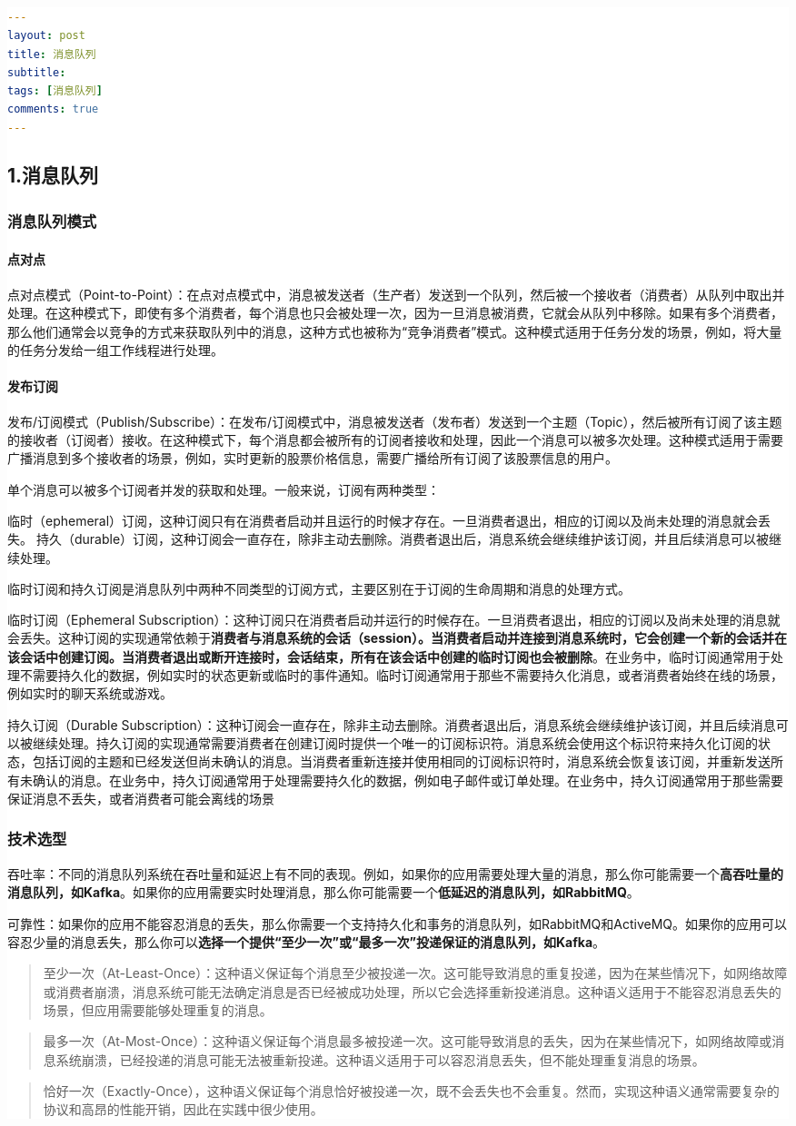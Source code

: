 ```yaml
---
layout: post
title: 消息队列
subtitle:
tags: [消息队列]
comments: true
---
```


## 1.消息队列


### 消息队列模式

#### 点对点
点对点模式（Point-to-Point）：在点对点模式中，消息被发送者（生产者）发送到一个队列，然后被一个接收者（消费者）从队列中取出并处理。在这种模式下，即使有多个消费者，每个消息也只会被处理一次，因为一旦消息被消费，它就会从队列中移除。如果有多个消费者，那么他们通常会以竞争的方式来获取队列中的消息，这种方式也被称为“竞争消费者”模式。这种模式适用于任务分发的场景，例如，将大量的任务分发给一组工作线程进行处理。

#### 发布订阅
发布/订阅模式（Publish/Subscribe）：在发布/订阅模式中，消息被发送者（发布者）发送到一个主题（Topic），然后被所有订阅了该主题的接收者（订阅者）接收。在这种模式下，每个消息都会被所有的订阅者接收和处理，因此一个消息可以被多次处理。这种模式适用于需要广播消息到多个接收者的场景，例如，实时更新的股票价格信息，需要广播给所有订阅了该股票信息的用户。

单个消息可以被多个订阅者并发的获取和处理。一般来说，订阅有两种类型：

临时（ephemeral）订阅，这种订阅只有在消费者启动并且运行的时候才存在。一旦消费者退出，相应的订阅以及尚未处理的消息就会丢失。
持久（durable）订阅，这种订阅会一直存在，除非主动去删除。消费者退出后，消息系统会继续维护该订阅，并且后续消息可以被继续处理。


临时订阅和持久订阅是消息队列中两种不同类型的订阅方式，主要区别在于订阅的生命周期和消息的处理方式。

临时订阅（Ephemeral Subscription）：这种订阅只在消费者启动并运行的时候存在。一旦消费者退出，相应的订阅以及尚未处理的消息就会丢失。这种订阅的实现通常依赖于**消费者与消息系统的会话（session）。当消费者启动并连接到消息系统时，它会创建一个新的会话并在该会话中创建订阅。当消费者退出或断开连接时，会话结束，所有在该会话中创建的临时订阅也会被删除**。在业务中，临时订阅通常用于处理不需要持久化的数据，例如实时的状态更新或临时的事件通知。临时订阅通常用于那些不需要持久化消息，或者消费者始终在线的场景，例如实时的聊天系统或游戏。

持久订阅（Durable Subscription）：这种订阅会一直存在，除非主动去删除。消费者退出后，消息系统会继续维护该订阅，并且后续消息可以被继续处理。持久订阅的实现通常需要消费者在创建订阅时提供一个唯一的订阅标识符。消息系统会使用这个标识符来持久化订阅的状态，包括订阅的主题和已经发送但尚未确认的消息。当消费者重新连接并使用相同的订阅标识符时，消息系统会恢复该订阅，并重新发送所有未确认的消息。在业务中，持久订阅通常用于处理需要持久化的数据，例如电子邮件或订单处理。在业务中，持久订阅通常用于那些需要保证消息不丢失，或者消费者可能会离线的场景

### 技术选型

吞吐率：不同的消息队列系统在吞吐量和延迟上有不同的表现。例如，如果你的应用需要处理大量的消息，那么你可能需要一个**高吞吐量的消息队列，如Kafka**。如果你的应用需要实时处理消息，那么你可能需要一个**低延迟的消息队列，如RabbitMQ**。

可靠性：如果你的应用不能容忍消息的丢失，那么你需要一个支持持久化和事务的消息队列，如RabbitMQ和ActiveMQ。如果你的应用可以容忍少量的消息丢失，那么你可以**选择一个提供“至少一次”或“最多一次”投递保证的消息队列，如Kafka**。

> 至少一次（At-Least-Once）：这种语义保证每个消息至少被投递一次。这可能导致消息的重复投递，因为在某些情况下，如网络故障或消费者崩溃，消息系统可能无法确定消息是否已经被成功处理，所以它会选择重新投递消息。这种语义适用于不能容忍消息丢失的场景，但应用需要能够处理重复的消息。

> 最多一次（At-Most-Once）：这种语义保证每个消息最多被投递一次。这可能导致消息的丢失，因为在某些情况下，如网络故障或消息系统崩溃，已经投递的消息可能无法被重新投递。这种语义适用于可以容忍消息丢失，但不能处理重复消息的场景。

> 恰好一次（Exactly-Once），这种语义保证每个消息恰好被投递一次，既不会丢失也不会重复。然而，实现这种语义通常需要复杂的协议和高昂的性能开销，因此在实践中很少使用。
